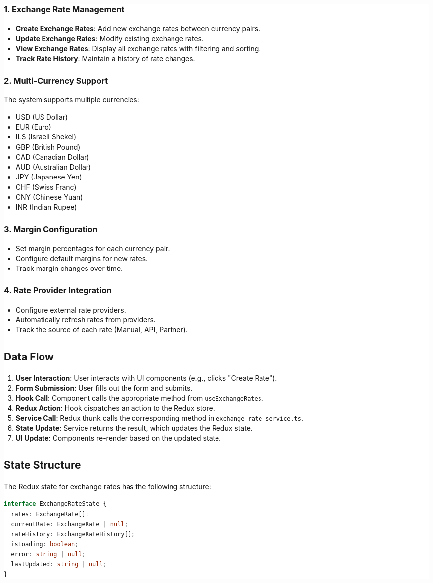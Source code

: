 ### 1. Exchange Rate Management

- **Create Exchange Rates**: Add new exchange rates between currency pairs.
- **Update Exchange Rates**: Modify existing exchange rates.
- **View Exchange Rates**: Display all exchange rates with filtering and sorting.
- **Track Rate History**: Maintain a history of rate changes.

### 2. Multi-Currency Support

The system supports multiple currencies:

- USD (US Dollar)
- EUR (Euro)
- ILS (Israeli Shekel)
- GBP (British Pound)
- CAD (Canadian Dollar)
- AUD (Australian Dollar)
- JPY (Japanese Yen)
- CHF (Swiss Franc)
- CNY (Chinese Yuan)
- INR (Indian Rupee)

### 3. Margin Configuration

- Set margin percentages for each currency pair.
- Configure default margins for new rates.
- Track margin changes over time.

### 4. Rate Provider Integration

- Configure external rate providers.
- Automatically refresh rates from providers.
- Track the source of each rate (Manual, API, Partner).

## Data Flow

1. **User Interaction**: User interacts with UI components (e.g., clicks "Create Rate").
2. **Form Submission**: User fills out the form and submits.
3. **Hook Call**: Component calls the appropriate method from `useExchangeRates`.
4. **Redux Action**: Hook dispatches an action to the Redux store.
5. **Service Call**: Redux thunk calls the corresponding method in `exchange-rate-service.ts`.
6. **State Update**: Service returns the result, which updates the Redux state.
7. **UI Update**: Components re-render based on the updated state.

## State Structure

The Redux state for exchange rates has the following structure:

```typescript
interface ExchangeRateState {
  rates: ExchangeRate[];
  currentRate: ExchangeRate | null;
  rateHistory: ExchangeRateHistory[];
  isLoading: boolean;
  error: string | null;
  lastUpdated: string | null;
}
```
